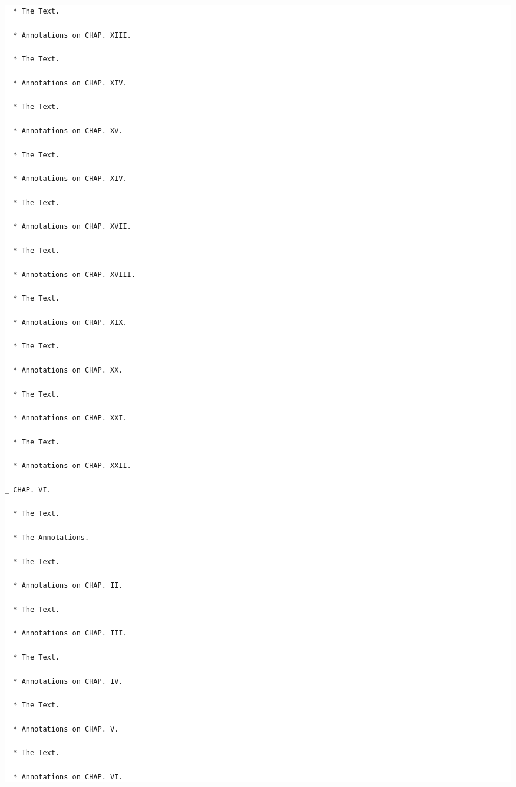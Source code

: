       * The Text.

      * Annotations on CHAP. XIII.

      * The Text.

      * Annotations on CHAP. XIV.

      * The Text.

      * Annotations on CHAP. XV.

      * The Text.

      * Annotations on CHAP. XIV.

      * The Text.

      * Annotations on CHAP. XVII.

      * The Text.

      * Annotations on CHAP. XVIII.

      * The Text.

      * Annotations on CHAP. XIX.

      * The Text.

      * Annotations on CHAP. XX.

      * The Text.

      * Annotations on CHAP. XXI.

      * The Text.

      * Annotations on CHAP. XXII.

    _ CHAP. VI.

      * The Text.

      * The Annotations.

      * The Text.

      * Annotations on CHAP. II.

      * The Text.

      * Annotations on CHAP. III.

      * The Text.

      * Annotations on CHAP. IV.

      * The Text.

      * Annotations on CHAP. V.

      * The Text.

      * Annotations on CHAP. VI.
